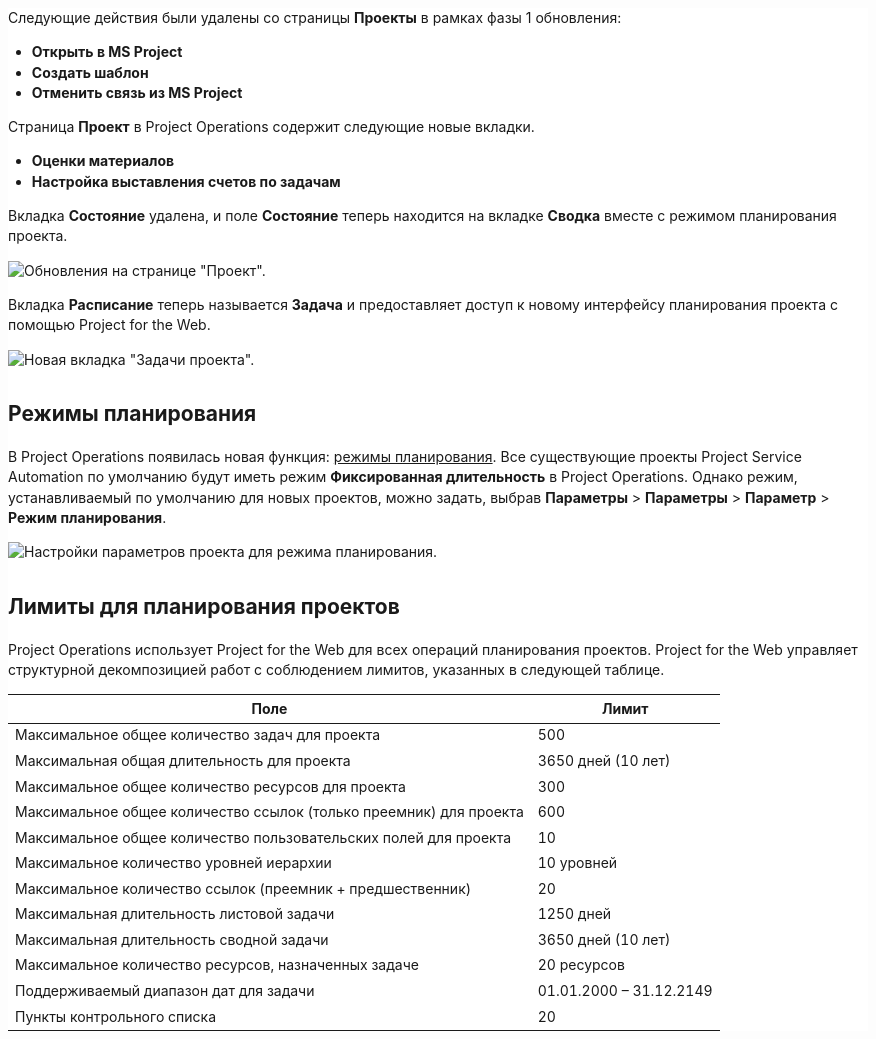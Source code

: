 Следующие действия были удалены со страницы **Проекты** в рамках фазы 1 обновления:

  - **Открыть в MS Project**
  - **Создать шаблон**
  - **Отменить связь из MS Project**

Страница **Проект** в Project Operations содержит следующие новые вкладки.

- **Оценки материалов**
- **Настройка выставления счетов по задачам**

Вкладка **Состояние** удалена, и поле **Состояние** теперь находится на вкладке **Сводка** вместе с режимом планирования проекта.

   ![Обновления на странице "Проект".](media/projectform.png)

Вкладка **Расписание** теперь называется **Задача** и предоставляет доступ к новому интерфейсу планирования проекта с помощью Project for the Web.

   ![Новая вкладка "Задачи проекта".](media/tasktab.png)

## <a name="scheduling-modes"></a>Режимы планирования

В Project Operations появилась новая функция: [режимы планирования](../project-management/scheduling-modes.md). Все существующие проекты Project Service Automation по умолчанию будут иметь режим **Фиксированная длительность** в Project Operations. Однако режим, устанавливаемый по умолчанию для новых проектов, можно задать, выбрав **Параметры** > **Параметры** > **Параметр** > **Режим планирования**.

   ![Настройки параметров проекта для режима планирования.](media/projectparameter.png)

## <a name="project-planning-limits"></a>Лимиты для планирования проектов

Project Operations использует Project for the Web для всех операций планирования проектов. Project for the Web управляет структурной декомпозицией работ с соблюдением лимитов, указанных в следующей таблице.

| **Поле**                                          | **Лимит**             |
|----------------------------------------------------|-----------------------|
| Максимальное общее количество задач для проекта                  | 500                   |
| Максимальная общая длительность для проекта               | 3650 дней (10 лет)  |
| Максимальное общее количество ресурсов для проекта              | 300                   |
| Максимальное общее количество ссылок (только преемник) для проекта | 600                   |
| Максимальное общее количество пользовательских полей для проекта          | 10                    |
| Максимальное количество уровней иерархии                            | 10 уровней             |
| Максимальное количество ссылок (преемник + предшественник)            | 20                    |
| Максимальная длительность листовой задачи                      | 1250 дней             |
| Максимальная длительность сводной задачи                 | 3650 дней (10 лет)  |
| Максимальное количество ресурсов, назначенных задаче               | 20 ресурсов          |
| Поддерживаемый диапазон дат для задачи                    | 01.01.2000 – 31.12.2149 |
| Пункты контрольного списка                                    | 20                    |
